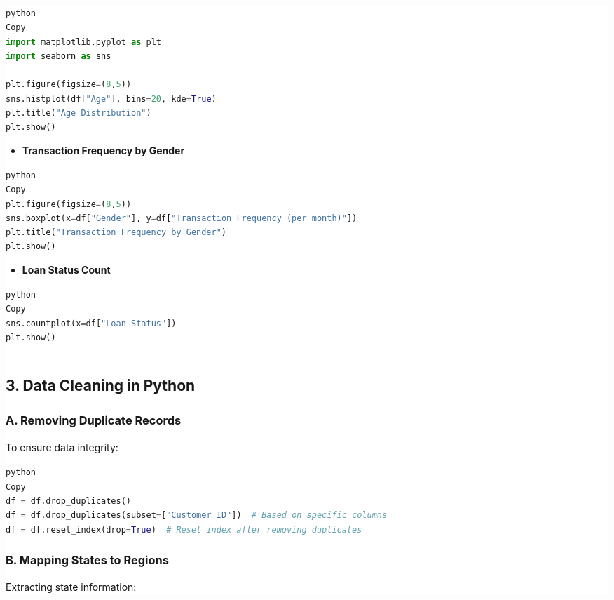 ```python
python
Copy
import matplotlib.pyplot as plt
import seaborn as sns

plt.figure(figsize=(8,5))
sns.histplot(df["Age"], bins=20, kde=True)
plt.title("Age Distribution")
plt.show()

```

- **Transaction Frequency by Gender**

```python
python
Copy
plt.figure(figsize=(8,5))
sns.boxplot(x=df["Gender"], y=df["Transaction Frequency (per month)"])
plt.title("Transaction Frequency by Gender")
plt.show()

```

- **Loan Status Count**

```python
python
Copy
sns.countplot(x=df["Loan Status"])
plt.show()

```

---

## **3. Data Cleaning in Python**

### **A. Removing Duplicate Records**

To ensure data integrity:

```python
python
Copy
df = df.drop_duplicates()
df = df.drop_duplicates(subset=["Customer ID"])  # Based on specific columns
df = df.reset_index(drop=True)  # Reset index after removing duplicates

```

### **B. Mapping States to Regions**

Extracting state information:
